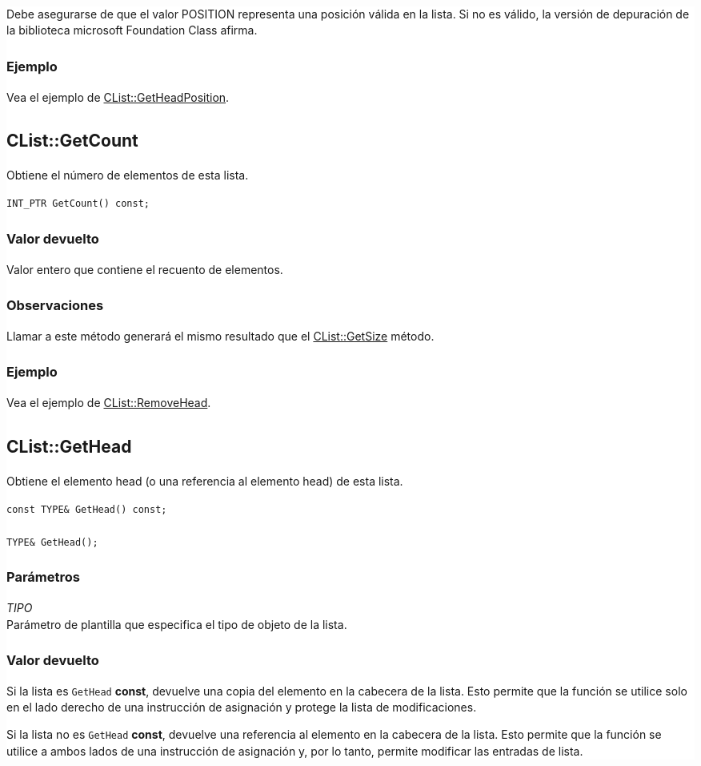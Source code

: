 Debe asegurarse de que el valor POSITION representa una posición válida en la lista. Si no es válido, la versión de depuración de la biblioteca microsoft Foundation Class afirma.

### <a name="example"></a>Ejemplo

  Vea el ejemplo de [CList::GetHeadPosition](#getheadposition).

## <a name="clistgetcount"></a><a name="getcount"></a>CList::GetCount

Obtiene el número de elementos de esta lista.

```
INT_PTR GetCount() const;
```

### <a name="return-value"></a>Valor devuelto

Valor entero que contiene el recuento de elementos.

### <a name="remarks"></a>Observaciones

Llamar a este método generará el mismo resultado que el [CList::GetSize](#getsize) método.

### <a name="example"></a>Ejemplo

  Vea el ejemplo de [CList::RemoveHead](#removehead).

## <a name="clistgethead"></a><a name="gethead"></a>CList::GetHead

Obtiene el elemento head (o una referencia al elemento head) de esta lista.

```
const TYPE& GetHead() const;

TYPE& GetHead();
```

### <a name="parameters"></a>Parámetros

*TIPO*<br/>
Parámetro de plantilla que especifica el tipo de objeto de la lista.

### <a name="return-value"></a>Valor devuelto

Si la lista es `GetHead` **const**, devuelve una copia del elemento en la cabecera de la lista. Esto permite que la función se utilice solo en el lado derecho de una instrucción de asignación y protege la lista de modificaciones.

Si la lista no es `GetHead` **const**, devuelve una referencia al elemento en la cabecera de la lista. Esto permite que la función se utilice a ambos lados de una instrucción de asignación y, por lo tanto, permite modificar las entradas de lista.
